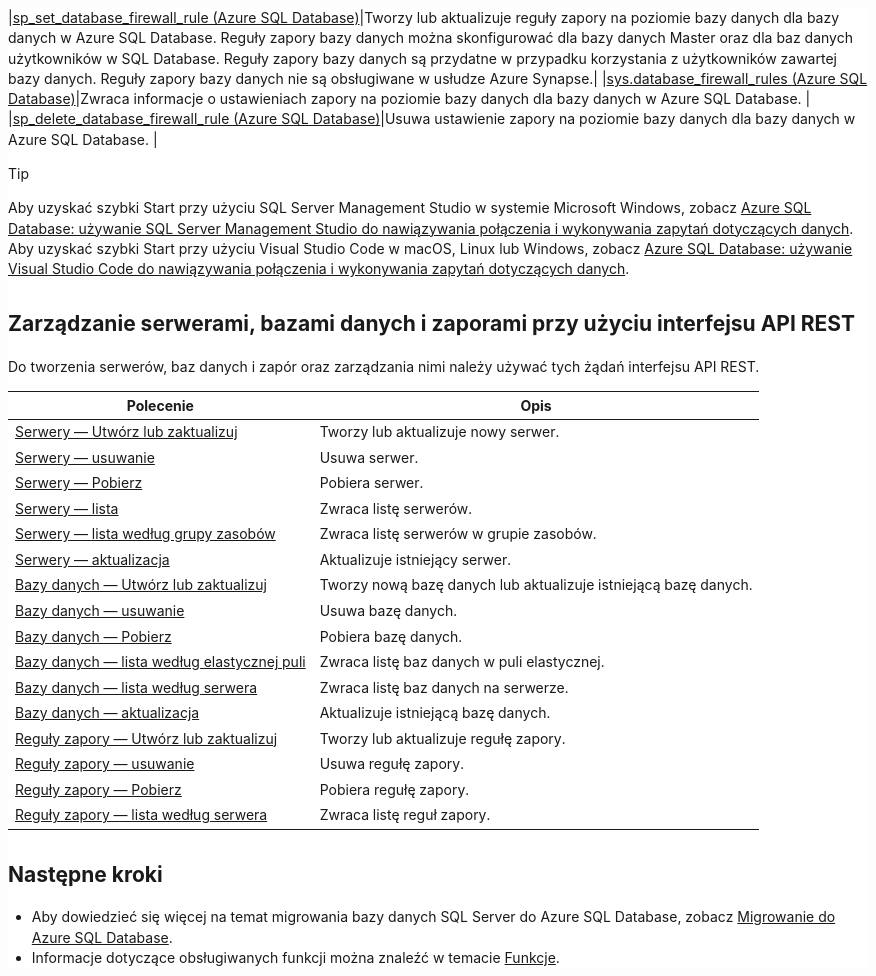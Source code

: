 |[sp_set_database_firewall_rule (Azure SQL Database)](/sql/relational-databases/system-stored-procedures/sp-set-database-firewall-rule-azure-sql-database)|Tworzy lub aktualizuje reguły zapory na poziomie bazy danych dla bazy danych w Azure SQL Database. Reguły zapory bazy danych można skonfigurować dla bazy danych Master oraz dla baz danych użytkowników w SQL Database. Reguły zapory bazy danych są przydatne w przypadku korzystania z użytkowników zawartej bazy danych. Reguły zapory bazy danych nie są obsługiwane w usłudze Azure Synapse.|
|[sys.database_firewall_rules (Azure SQL Database)](/sql/relational-databases/system-catalog-views/sys-database-firewall-rules-azure-sql-database)|Zwraca informacje o ustawieniach zapory na poziomie bazy danych dla bazy danych w Azure SQL Database. |
|[sp_delete_database_firewall_rule (Azure SQL Database)](/sql/relational-databases/system-stored-procedures/sp-delete-database-firewall-rule-azure-sql-database)|Usuwa ustawienie zapory na poziomie bazy danych dla bazy danych w Azure SQL Database. |

> [!TIP]
> Aby uzyskać szybki Start przy użyciu SQL Server Management Studio w systemie Microsoft Windows, zobacz [Azure SQL Database: używanie SQL Server Management Studio do nawiązywania połączenia i wykonywania zapytań dotyczących danych](connect-query-ssms.md). Aby uzyskać szybki Start przy użyciu Visual Studio Code w macOS, Linux lub Windows, zobacz [Azure SQL Database: używanie Visual Studio Code do nawiązywania połączenia i wykonywania zapytań dotyczących danych](connect-query-vscode.md).

## <a name="manage-servers-databases-and-firewalls-using-the-rest-api"></a>Zarządzanie serwerami, bazami danych i zaporami przy użyciu interfejsu API REST

Do tworzenia serwerów, baz danych i zapór oraz zarządzania nimi należy używać tych żądań interfejsu API REST.

| Polecenie | Opis |
| --- | --- |
|[Serwery — Utwórz lub zaktualizuj](https://docs.microsoft.com/rest/api/sql/servers/createorupdate)|Tworzy lub aktualizuje nowy serwer.|
|[Serwery — usuwanie](https://docs.microsoft.com/rest/api/sql/servers/delete)|Usuwa serwer.|
|[Serwery — Pobierz](https://docs.microsoft.com/rest/api/sql/servers/get)|Pobiera serwer.|
|[Serwery — lista](https://docs.microsoft.com/rest/api/sql/servers/list)|Zwraca listę serwerów.|
|[Serwery — lista według grupy zasobów](https://docs.microsoft.com/rest/api/sql/servers/listbyresourcegroup)|Zwraca listę serwerów w grupie zasobów.|
|[Serwery — aktualizacja](https://docs.microsoft.com/rest/api/sql/servers/update)|Aktualizuje istniejący serwer.|
|[Bazy danych — Utwórz lub zaktualizuj](https://docs.microsoft.com/rest/api/sql/databases/createorupdate)|Tworzy nową bazę danych lub aktualizuje istniejącą bazę danych.|
|[Bazy danych — usuwanie](https://docs.microsoft.com/rest/api/sql/databases/delete)|Usuwa bazę danych.|
|[Bazy danych — Pobierz](https://docs.microsoft.com/rest/api/sql/databases/get)|Pobiera bazę danych.|
|[Bazy danych — lista według elastycznej puli](https://docs.microsoft.com/rest/api/sql/databases/listbyelasticpool)|Zwraca listę baz danych w puli elastycznej.|
|[Bazy danych — lista według serwera](https://docs.microsoft.com/rest/api/sql/databases/listbyserver)|Zwraca listę baz danych na serwerze.|
|[Bazy danych — aktualizacja](https://docs.microsoft.com/rest/api/sql/databases/update)|Aktualizuje istniejącą bazę danych.|
|[Reguły zapory — Utwórz lub zaktualizuj](https://docs.microsoft.com/rest/api/sql/firewallrules/createorupdate)|Tworzy lub aktualizuje regułę zapory.|
|[Reguły zapory — usuwanie](https://docs.microsoft.com/rest/api/sql/firewallrules/delete)|Usuwa regułę zapory.|
|[Reguły zapory — Pobierz](https://docs.microsoft.com/rest/api/sql/firewallrules/get)|Pobiera regułę zapory.|
|[Reguły zapory — lista według serwera](https://docs.microsoft.com/rest/api/sql/firewallrules/listbyserver)|Zwraca listę reguł zapory.|

## <a name="next-steps"></a>Następne kroki

- Aby dowiedzieć się więcej na temat migrowania bazy danych SQL Server do Azure SQL Database, zobacz [Migrowanie do Azure SQL Database](migrate-to-database-from-sql-server.md).
- Informacje dotyczące obsługiwanych funkcji można znaleźć w temacie [Funkcje](features-comparison.md).
